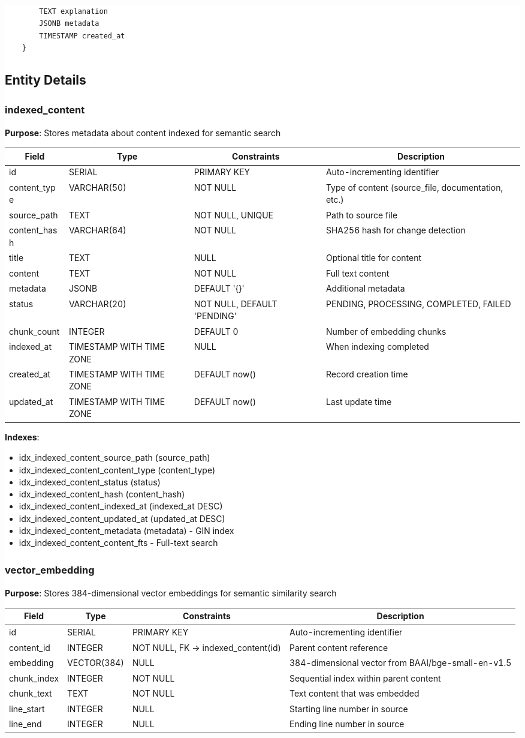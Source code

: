 ```mermaid
        TEXT explanation
        JSONB metadata
        TIMESTAMP created_at
    }
```

## Entity Details

### indexed_content

**Purpose**: Stores metadata about content indexed for semantic search

| Field | Type | Constraints | Description |
|-------|------|------------|-------------|
| id | SERIAL | PRIMARY KEY | Auto-incrementing identifier |
| content_type | VARCHAR(50) | NOT NULL | Type of content (source_file, documentation, etc.) |
| source_path | TEXT | NOT NULL, UNIQUE | Path to source file |
| content_hash | VARCHAR(64) | NOT NULL | SHA256 hash for change detection |
| title | TEXT | NULL | Optional title for content |
| content | TEXT | NOT NULL | Full text content |
| metadata | JSONB | DEFAULT '{}' | Additional metadata |
| status | VARCHAR(20) | NOT NULL, DEFAULT 'PENDING' | PENDING, PROCESSING, COMPLETED, FAILED |
| chunk_count | INTEGER | DEFAULT 0 | Number of embedding chunks |
| indexed_at | TIMESTAMP WITH TIME ZONE | NULL | When indexing completed |
| created_at | TIMESTAMP WITH TIME ZONE | DEFAULT now() | Record creation time |
| updated_at | TIMESTAMP WITH TIME ZONE | DEFAULT now() | Last update time |

**Indexes**:

- idx_indexed_content_source_path (source_path)
- idx_indexed_content_content_type (content_type)
- idx_indexed_content_status (status)
- idx_indexed_content_hash (content_hash)
- idx_indexed_content_indexed_at (indexed_at DESC)
- idx_indexed_content_updated_at (updated_at DESC)
- idx_indexed_content_metadata (metadata) - GIN index
- idx_indexed_content_content_fts - Full-text search

### vector_embedding

**Purpose**: Stores 384-dimensional vector embeddings for semantic similarity search

| Field | Type | Constraints | Description |
|-------|------|------------|-------------|
| id | SERIAL | PRIMARY KEY | Auto-incrementing identifier |
| content_id | INTEGER | NOT NULL, FK → indexed_content(id) | Parent content reference |
| embedding | VECTOR(384) | NULL | 384-dimensional vector from BAAI/bge-small-en-v1.5 |
| chunk_index | INTEGER | NOT NULL | Sequential index within parent content |
| chunk_text | TEXT | NOT NULL | Text content that was embedded |
| line_start | INTEGER | NULL | Starting line number in source |
| line_end | INTEGER | NULL | Ending line number in source |